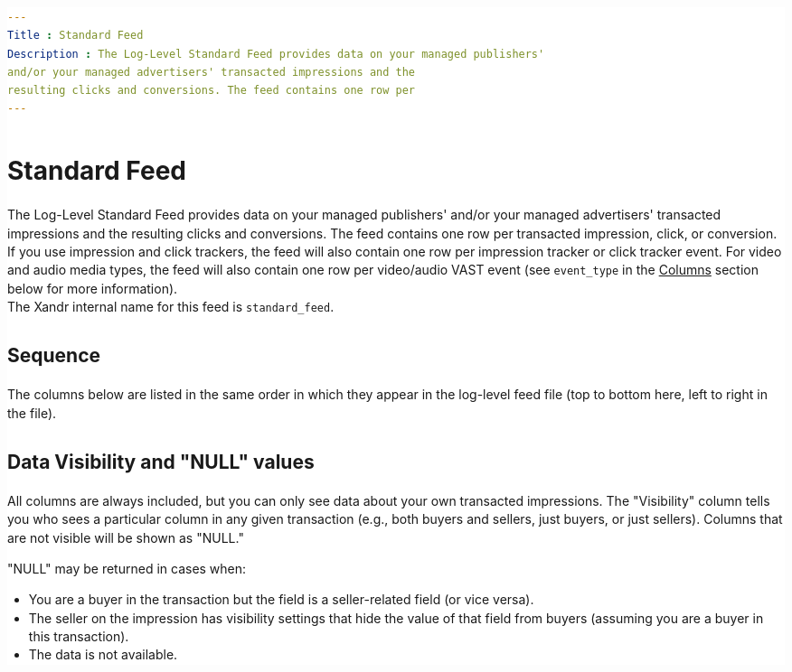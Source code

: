 ```yaml
---
Title : Standard Feed
Description : The Log-Level Standard Feed provides data on your managed publishers'
and/or your managed advertisers' transacted impressions and the
resulting clicks and conversions. The feed contains one row per
---
```



# Standard Feed



The Log-Level Standard Feed provides data on your managed publishers'
and/or your managed advertisers' transacted impressions and the
resulting clicks and conversions. The feed contains one row per
transacted impression, click, or conversion. If you use impression and
click trackers, the feed will also contain one row per impression
tracker or click tracker event. For video and audio media types, the
feed will also contain one row per video/audio VAST event (see
`event_type` in the
<a href="standard-feed.html#ID-00002051__columns_standard_feed"
class="xref">Columns</a> section below for more information).  
The Xandr internal name for this feed
is `standard_feed`.



## Sequence

The columns below are listed in the same order in which they appear in
the log-level feed file (top to bottom here, left to right in the file).





## Data Visibility and "NULL" values

All columns are always included, but you can only see data about your
own transacted impressions. The "Visibility" column tells you who sees a
particular column in any given transaction (e.g., both buyers and
sellers, just buyers, or just sellers). Columns that are not visible
will be shown as "NULL."  

"NULL" may be returned in cases when:

- You are a buyer in the transaction but the field is a seller-related
  field (or vice versa).
- The seller on the impression has visibility settings that hide the
  value of that field from buyers (assuming you are a buyer in this
  transaction).
- The data is not available.
